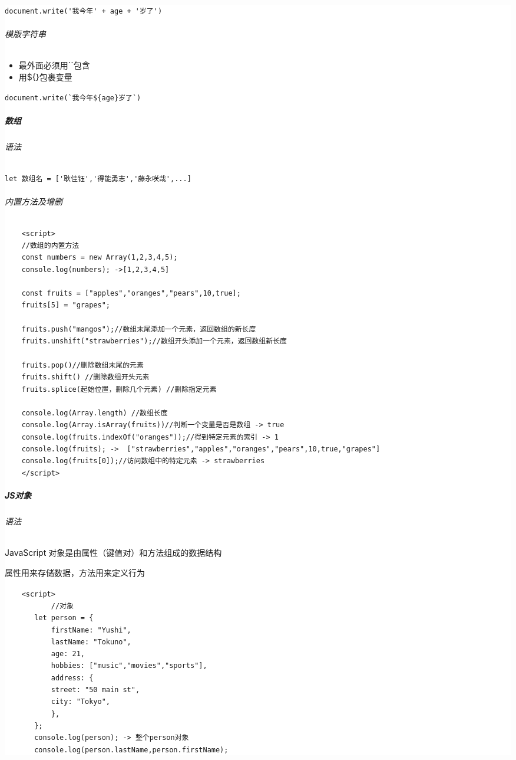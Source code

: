 ```
document.write('我今年' + age + '岁了')
```

###### 模版字符串

- 最外面必须用``包含
- 用${}包裹变量

```
document.write(`我今年${age}岁了`)
```

##### 数组

###### 语法

```
let 数组名 = ['耿佳钰','得能勇志','藤永咲哉',...]
```

###### 内置方法及增删

```
    <script>
    //数组的内置方法
    const numbers = new Array(1,2,3,4,5);
    console.log(numbers); ->[1,2,3,4,5]

    const fruits = ["apples","oranges","pears",10,true];
    fruits[5] = "grapes";
    
    fruits.push("mangos");//数组末尾添加一个元素，返回数组的新长度
    fruits.unshift("strawberries");//数组开头添加一个元素，返回数组新长度
    
    fruits.pop()//删除数组末尾的元素
    fruits.shift() //删除数组开头元素
    fruits.splice(起始位置，删除几个元素) //删除指定元素
    
    console.log(Array.length) //数组长度
    console.log(Array.isArray(fruits))//判断一个变量是否是数组 -> true
    console.log(fruits.indexOf("oranges"));//得到特定元素的索引 -> 1
    console.log(fruits); ->  ["strawberries","apples","oranges","pears",10,true,"grapes"]
    console.log(fruits[0]);//访问数组中的特定元素 -> strawberries
    </script>
```

##### JS对象

###### 语法

JavaScript 对象是由属性（键值对）和方法组成的数据结构

属性用来存储数据，方法用来定义行为


        <script>
               //对象
           let person = {
               firstName: "Yushi",
               lastName: "Tokuno",
               age: 21,
               hobbies: ["music","movies","sports"],
               address: {
               street: "50 main st",
               city: "Tokyo",
               },
           };
           console.log(person); -> 整个person对象
           console.log(person.lastName,person.firstName);